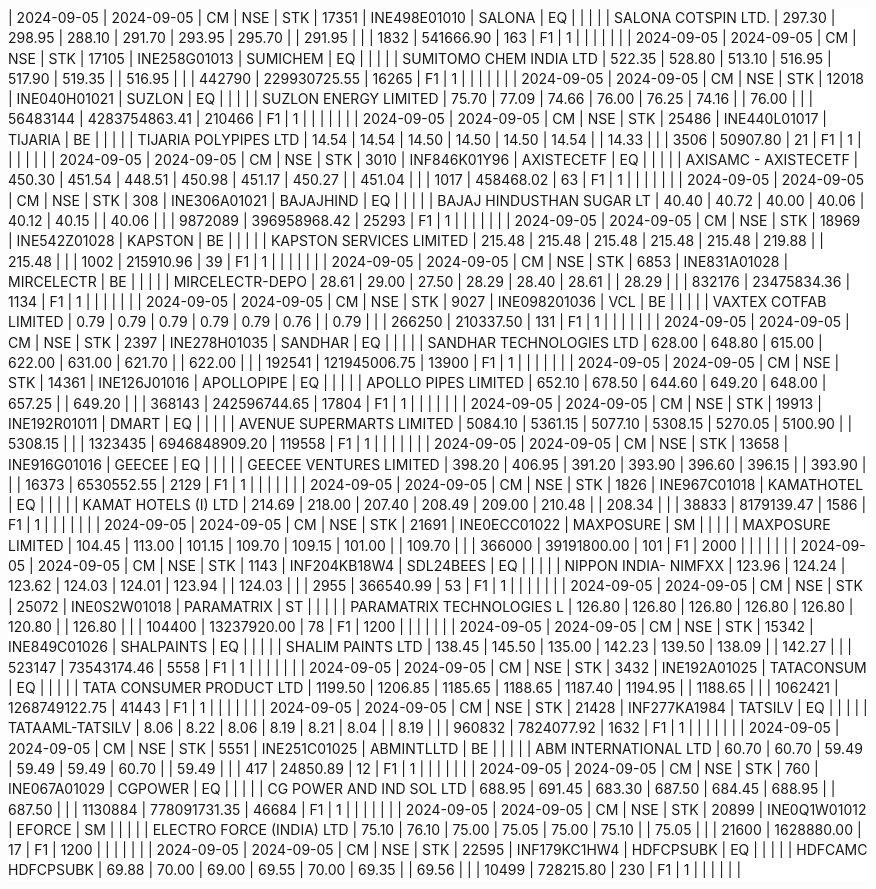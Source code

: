 | 2024-09-05 | 2024-09-05 | CM | NSE | STK | 17351 | INE498E01010 | SALONA | EQ |  |  |  |  | SALONA COTSPIN LTD. | 297.30 | 298.95 | 288.10 | 291.70 | 293.95 | 295.70 |  | 291.95 |  |  | 1832 | 541666.90 | 163 | F1 | 1 |  |  |  |  |  |
| 2024-09-05 | 2024-09-05 | CM | NSE | STK | 17105 | INE258G01013 | SUMICHEM | EQ |  |  |  |  | SUMITOMO CHEM INDIA LTD | 522.35 | 528.80 | 513.10 | 516.95 | 517.90 | 519.35 |  | 516.95 |  |  | 442790 | 229930725.55 | 16265 | F1 | 1 |  |  |  |  |  |
| 2024-09-05 | 2024-09-05 | CM | NSE | STK | 12018 | INE040H01021 | SUZLON | EQ |  |  |  |  | SUZLON ENERGY LIMITED | 75.70 | 77.09 | 74.66 | 76.00 | 76.25 | 74.16 |  | 76.00 |  |  | 56483144 | 4283754863.41 | 210466 | F1 | 1 |  |  |  |  |  |
| 2024-09-05 | 2024-09-05 | CM | NSE | STK | 25486 | INE440L01017 | TIJARIA | BE |  |  |  |  | TIJARIA POLYPIPES LTD | 14.54 | 14.54 | 14.50 | 14.50 | 14.50 | 14.54 |  | 14.33 |  |  | 3506 | 50907.80 | 21 | F1 | 1 |  |  |  |  |  |
| 2024-09-05 | 2024-09-05 | CM | NSE | STK | 3010 | INF846K01Y96 | AXISTECETF | EQ |  |  |  |  | AXISAMC - AXISTECETF | 450.30 | 451.54 | 448.51 | 450.98 | 451.17 | 450.27 |  | 451.04 |  |  | 1017 | 458468.02 | 63 | F1 | 1 |  |  |  |  |  |
| 2024-09-05 | 2024-09-05 | CM | NSE | STK | 308 | INE306A01021 | BAJAJHIND | EQ |  |  |  |  | BAJAJ HINDUSTHAN SUGAR LT | 40.40 | 40.72 | 40.00 | 40.06 | 40.12 | 40.15 |  | 40.06 |  |  | 9872089 | 396958968.42 | 25293 | F1 | 1 |  |  |  |  |  |
| 2024-09-05 | 2024-09-05 | CM | NSE | STK | 18969 | INE542Z01028 | KAPSTON | BE |  |  |  |  | KAPSTON SERVICES LIMITED | 215.48 | 215.48 | 215.48 | 215.48 | 215.48 | 219.88 |  | 215.48 |  |  | 1002 | 215910.96 | 39 | F1 | 1 |  |  |  |  |  |
| 2024-09-05 | 2024-09-05 | CM | NSE | STK | 6853 | INE831A01028 | MIRCELECTR | BE |  |  |  |  | MIRCELECTR-DEPO | 28.61 | 29.00 | 27.50 | 28.29 | 28.40 | 28.61 |  | 28.29 |  |  | 832176 | 23475834.36 | 1134 | F1 | 1 |  |  |  |  |  |
| 2024-09-05 | 2024-09-05 | CM | NSE | STK | 9027 | INE098201036 | VCL | BE |  |  |  |  | VAXTEX COTFAB LIMITED | 0.79 | 0.79 | 0.79 | 0.79 | 0.79 | 0.76 |  | 0.79 |  |  | 266250 | 210337.50 | 131 | F1 | 1 |  |  |  |  |  |
| 2024-09-05 | 2024-09-05 | CM | NSE | STK | 2397 | INE278H01035 | SANDHAR | EQ |  |  |  |  | SANDHAR TECHNOLOGIES LTD | 628.00 | 648.80 | 615.00 | 622.00 | 631.00 | 621.70 |  | 622.00 |  |  | 192541 | 121945006.75 | 13900 | F1 | 1 |  |  |  |  |  |
| 2024-09-05 | 2024-09-05 | CM | NSE | STK | 14361 | INE126J01016 | APOLLOPIPE | EQ |  |  |  |  | APOLLO PIPES LIMITED | 652.10 | 678.50 | 644.60 | 649.20 | 648.00 | 657.25 |  | 649.20 |  |  | 368143 | 242596744.65 | 17804 | F1 | 1 |  |  |  |  |  |
| 2024-09-05 | 2024-09-05 | CM | NSE | STK | 19913 | INE192R01011 | DMART | EQ |  |  |  |  | AVENUE SUPERMARTS LIMITED | 5084.10 | 5361.15 | 5077.10 | 5308.15 | 5270.05 | 5100.90 |  | 5308.15 |  |  | 1323435 | 6946848909.20 | 119558 | F1 | 1 |  |  |  |  |  |
| 2024-09-05 | 2024-09-05 | CM | NSE | STK | 13658 | INE916G01016 | GEECEE | EQ |  |  |  |  | GEECEE VENTURES LIMITED | 398.20 | 406.95 | 391.20 | 393.90 | 396.60 | 396.15 |  | 393.90 |  |  | 16373 | 6530552.55 | 2129 | F1 | 1 |  |  |  |  |  |
| 2024-09-05 | 2024-09-05 | CM | NSE | STK | 1826 | INE967C01018 | KAMATHOTEL | EQ |  |  |  |  | KAMAT HOTELS (I) LTD | 214.69 | 218.00 | 207.40 | 208.49 | 209.00 | 210.48 |  | 208.34 |  |  | 38833 | 8179139.47 | 1586 | F1 | 1 |  |  |  |  |  |
| 2024-09-05 | 2024-09-05 | CM | NSE | STK | 21691 | INE0ECC01022 | MAXPOSURE | SM |  |  |  |  | MAXPOSURE LIMITED | 104.45 | 113.00 | 101.15 | 109.70 | 109.15 | 101.00 |  | 109.70 |  |  | 366000 | 39191800.00 | 101 | F1 | 2000 |  |  |  |  |  |
| 2024-09-05 | 2024-09-05 | CM | NSE | STK | 1143 | INF204KB18W4 | SDL24BEES | EQ |  |  |  |  | NIPPON INDIA- NIMFXX | 123.96 | 124.24 | 123.62 | 124.03 | 124.01 | 123.94 |  | 124.03 |  |  | 2955 | 366540.99 | 53 | F1 | 1 |  |  |  |  |  |
| 2024-09-05 | 2024-09-05 | CM | NSE | STK | 25072 | INE0S2W01018 | PARAMATRIX | ST |  |  |  |  | PARAMATRIX TECHNOLOGIES L | 126.80 | 126.80 | 126.80 | 126.80 | 126.80 | 120.80 |  | 126.80 |  |  | 104400 | 13237920.00 | 78 | F1 | 1200 |  |  |  |  |  |
| 2024-09-05 | 2024-09-05 | CM | NSE | STK | 15342 | INE849C01026 | SHALPAINTS | EQ |  |  |  |  | SHALIM PAINTS LTD | 138.45 | 145.50 | 135.00 | 142.23 | 139.50 | 138.09 |  | 142.27 |  |  | 523147 | 73543174.46 | 5558 | F1 | 1 |  |  |  |  |  |
| 2024-09-05 | 2024-09-05 | CM | NSE | STK | 3432 | INE192A01025 | TATACONSUM | EQ |  |  |  |  | TATA CONSUMER PRODUCT LTD | 1199.50 | 1206.85 | 1185.65 | 1188.65 | 1187.40 | 1194.95 |  | 1188.65 |  |  | 1062421 | 1268749122.75 | 41443 | F1 | 1 |  |  |  |  |  |
| 2024-09-05 | 2024-09-05 | CM | NSE | STK | 21428 | INF277KA1984 | TATSILV | EQ |  |  |  |  | TATAAML-TATSILV | 8.06 | 8.22 | 8.06 | 8.19 | 8.21 | 8.04 |  | 8.19 |  |  | 960832 | 7824077.92 | 1632 | F1 | 1 |  |  |  |  |  |
| 2024-09-05 | 2024-09-05 | CM | NSE | STK | 5551 | INE251C01025 | ABMINTLLTD | BE |  |  |  |  | ABM INTERNATIONAL LTD | 60.70 | 60.70 | 59.49 | 59.49 | 59.49 | 60.70 |  | 59.49 |  |  | 417 | 24850.89 | 12 | F1 | 1 |  |  |  |  |  |
| 2024-09-05 | 2024-09-05 | CM | NSE | STK | 760 | INE067A01029 | CGPOWER | EQ |  |  |  |  | CG POWER AND IND SOL LTD | 688.95 | 691.45 | 683.30 | 687.50 | 684.45 | 688.95 |  | 687.50 |  |  | 1130884 | 778091731.35 | 46684 | F1 | 1 |  |  |  |  |  |
| 2024-09-05 | 2024-09-05 | CM | NSE | STK | 20899 | INE0Q1W01012 | EFORCE | SM |  |  |  |  | ELECTRO FORCE (INDIA) LTD | 75.10 | 76.10 | 75.00 | 75.05 | 75.00 | 75.10 |  | 75.05 |  |  | 21600 | 1628880.00 | 17 | F1 | 1200 |  |  |  |  |  |
| 2024-09-05 | 2024-09-05 | CM | NSE | STK | 22595 | INF179KC1HW4 | HDFCPSUBK | EQ |  |  |  |  | HDFCAMC HDFCPSUBK | 69.88 | 70.00 | 69.00 | 69.55 | 70.00 | 69.35 |  | 69.56 |  |  | 10499 | 728215.80 | 230 | F1 | 1 |  |  |  |  |  |
